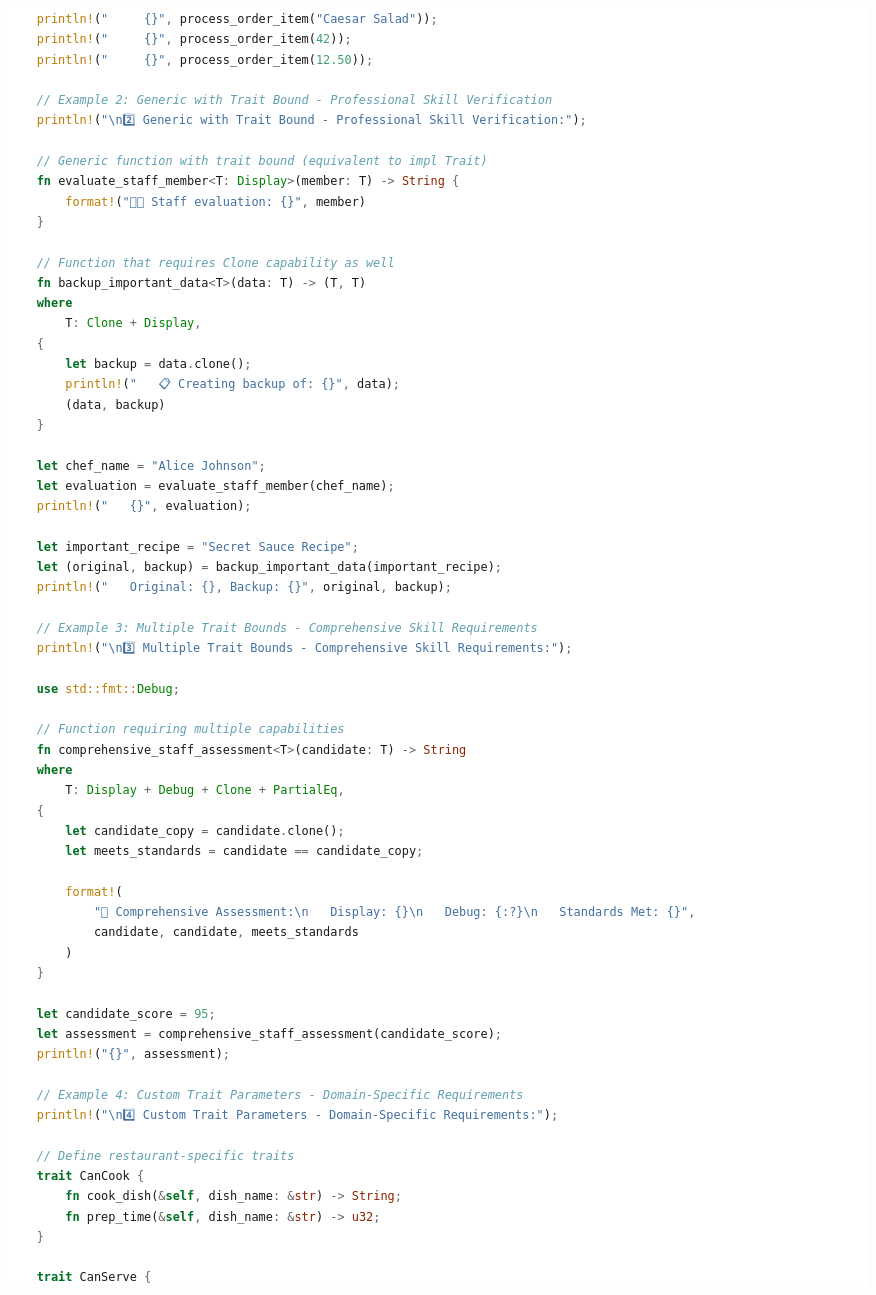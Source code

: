 ```rust
    println!("     {}", process_order_item("Caesar Salad"));
    println!("     {}", process_order_item(42));
    println!("     {}", process_order_item(12.50));

    // Example 2: Generic with Trait Bound - Professional Skill Verification
    println!("\n2️⃣ Generic with Trait Bound - Professional Skill Verification:");

    // Generic function with trait bound (equivalent to impl Trait)
    fn evaluate_staff_member<T: Display>(member: T) -> String {
        format!("👨‍🍳 Staff evaluation: {}", member)
    }

    // Function that requires Clone capability as well
    fn backup_important_data<T>(data: T) -> (T, T)
    where
        T: Clone + Display,
    {
        let backup = data.clone();
        println!("   📋 Creating backup of: {}", data);
        (data, backup)
    }

    let chef_name = "Alice Johnson";
    let evaluation = evaluate_staff_member(chef_name);
    println!("   {}", evaluation);

    let important_recipe = "Secret Sauce Recipe";
    let (original, backup) = backup_important_data(important_recipe);
    println!("   Original: {}, Backup: {}", original, backup);

    // Example 3: Multiple Trait Bounds - Comprehensive Skill Requirements
    println!("\n3️⃣ Multiple Trait Bounds - Comprehensive Skill Requirements:");

    use std::fmt::Debug;

    // Function requiring multiple capabilities
    fn comprehensive_staff_assessment<T>(candidate: T) -> String
    where
        T: Display + Debug + Clone + PartialEq,
    {
        let candidate_copy = candidate.clone();
        let meets_standards = candidate == candidate_copy;

        format!(
            "🎯 Comprehensive Assessment:\n   Display: {}\n   Debug: {:?}\n   Standards Met: {}",
            candidate, candidate, meets_standards
        )
    }

    let candidate_score = 95;
    let assessment = comprehensive_staff_assessment(candidate_score);
    println!("{}", assessment);

    // Example 4: Custom Trait Parameters - Domain-Specific Requirements
    println!("\n4️⃣ Custom Trait Parameters - Domain-Specific Requirements:");

    // Define restaurant-specific traits
    trait CanCook {
        fn cook_dish(&self, dish_name: &str) -> String;
        fn prep_time(&self, dish_name: &str) -> u32;
    }

    trait CanServe {
```